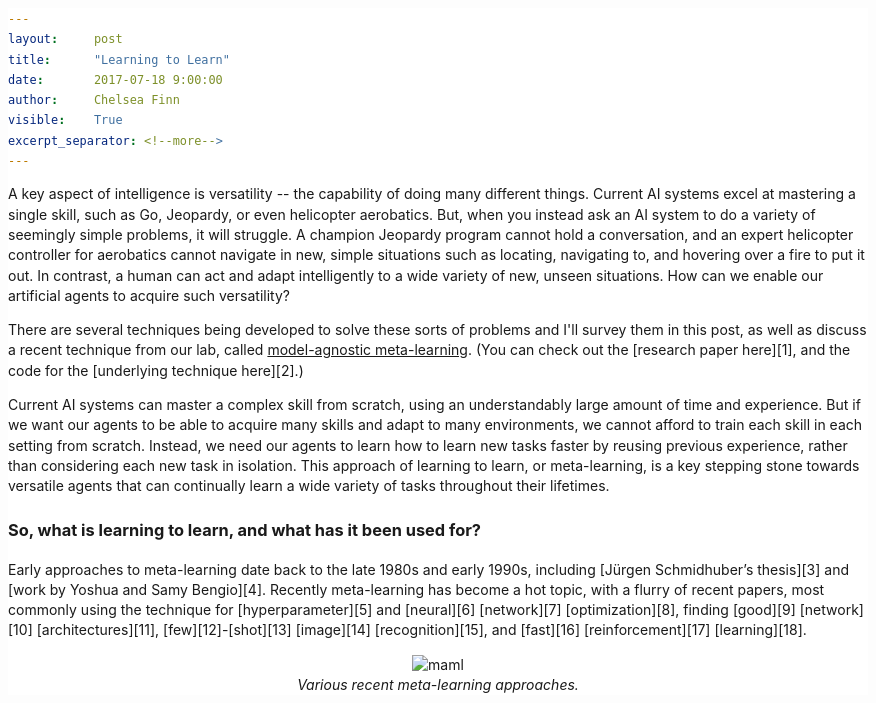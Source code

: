 ```yaml
---
layout:     post
title:      "Learning to Learn"
date:       2017-07-18 9:00:00
author:     Chelsea Finn
visible:    True
excerpt_separator: <!--more-->
---
```


A key aspect of intelligence is versatility -- the capability of doing many
different things. Current AI systems excel at mastering a single skill, such as
Go, Jeopardy, or even helicopter aerobatics. But, when you instead ask an AI
system to do a variety of seemingly simple problems, it will struggle. A
champion Jeopardy program cannot hold a conversation, and an expert helicopter
controller for aerobatics cannot navigate in new, simple situations such as
locating, navigating to, and hovering over a fire to put it out. In contrast, a
human can act and adapt intelligently to a wide variety of new, unseen
situations. How can we enable our artificial agents to acquire such versatility? 

There are several techniques being developed to solve these sorts of problems
and I'll survey them in this post, as well as discuss a recent technique from
our lab, called <a
href="{{site.url}}{{site.baseurl}}/2017/07/18/learning-to-learn/#model-agnostic-meta-learning-maml">model-agnostic
meta-learning</a>. (You can check out the [research paper here][1], and the code
for the [underlying technique here][2].)

Current AI systems can master a complex skill from scratch, using an
understandably large amount of time and experience. But if we want our agents to
be able to acquire many skills and adapt to many environments, we cannot afford
to train each skill in each setting from scratch. Instead, we need our agents to
learn how to learn new tasks faster by reusing previous experience, rather than
considering each new task in isolation. This approach of learning to learn, or
meta-learning, is a key stepping stone towards versatile agents that can
continually learn a wide variety of tasks throughout their lifetimes.

### So, what is learning to learn, and what has it been used for? 



Early approaches to meta-learning date back to the late 1980s and early 1990s,
including [Jürgen Schmidhuber’s thesis][3] and [work by Yoshua and Samy
Bengio][4].  Recently meta-learning has become a hot topic, with a flurry of
recent papers, most commonly using the technique for [hyperparameter][5] and
[neural][6] [network][7] [optimization][8], finding [good][9] [network][10]
[architectures][11], [few][12]-[shot][13] [image][14] [recognition][15], and
[fast][16] [reinforcement][17] [learning][18].

<p style="text-align:center;">
<img src="{{site.url}}{{site.baseurl}}/assets/maml/banner.jpg" alt="maml"><br>
<i>Various recent meta-learning approaches.</i>
</p>


[^pre_training]: Though, researchers have developed domain-agnostic
[^mini_image]: Introduced by Vinyals et al. ‘16 and Ravi & Larochelle ‘17, the